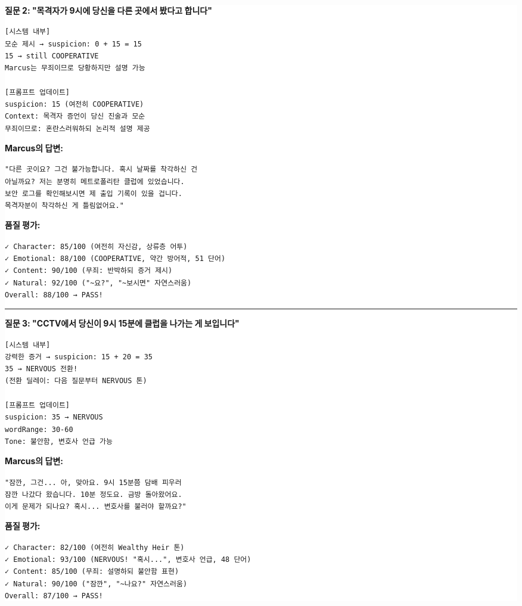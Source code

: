 
**질문 2: "목격자가 9시에 당신을 다른 곳에서 봤다고 합니다"**

```
[시스템 내부]
모순 제시 → suspicion: 0 + 15 = 15
15 → still COOPERATIVE
Marcus는 무죄이므로 당황하지만 설명 가능

[프롬프트 업데이트]
suspicion: 15 (여전히 COOPERATIVE)
Context: 목격자 증언이 당신 진술과 모순
무죄이므로: 혼란스러워하되 논리적 설명 제공
```

**Marcus의 답변:**
```
"다른 곳이요? 그건 불가능합니다. 혹시 날짜를 착각하신 건
아닐까요? 저는 분명히 메트로폴리탄 클럽에 있었습니다.
보안 로그를 확인해보시면 제 출입 기록이 있을 겁니다.
목격자분이 착각하신 게 틀림없어요."
```

**품질 평가:**
```
✓ Character: 85/100 (여전히 자신감, 상류층 어투)
✓ Emotional: 88/100 (COOPERATIVE, 약간 방어적, 51 단어)
✓ Content: 90/100 (무죄: 반박하되 증거 제시)
✓ Natural: 92/100 ("~요?", "~보시면" 자연스러움)
Overall: 88/100 → PASS!
```

---

**질문 3: "CCTV에서 당신이 9시 15분에 클럽을 나가는 게 보입니다"**

```
[시스템 내부]
강력한 증거 → suspicion: 15 + 20 = 35
35 → NERVOUS 전환!
(전환 딜레이: 다음 질문부터 NERVOUS 톤)

[프롬프트 업데이트]
suspicion: 35 → NERVOUS
wordRange: 30-60
Tone: 불안함, 변호사 언급 가능
```

**Marcus의 답변:**
```
"잠깐, 그건... 아, 맞아요. 9시 15분쯤 담배 피우러
잠깐 나갔다 왔습니다. 10분 정도요. 금방 돌아왔어요.
이게 문제가 되나요? 혹시... 변호사를 불러야 할까요?"
```

**품질 평가:**
```
✓ Character: 82/100 (여전히 Wealthy Heir 톤)
✓ Emotional: 93/100 (NERVOUS! "혹시...", 변호사 언급, 48 단어)
✓ Content: 85/100 (무죄: 설명하되 불안함 표현)
✓ Natural: 90/100 ("잠깐", "~나요?" 자연스러움)
Overall: 87/100 → PASS!
```
